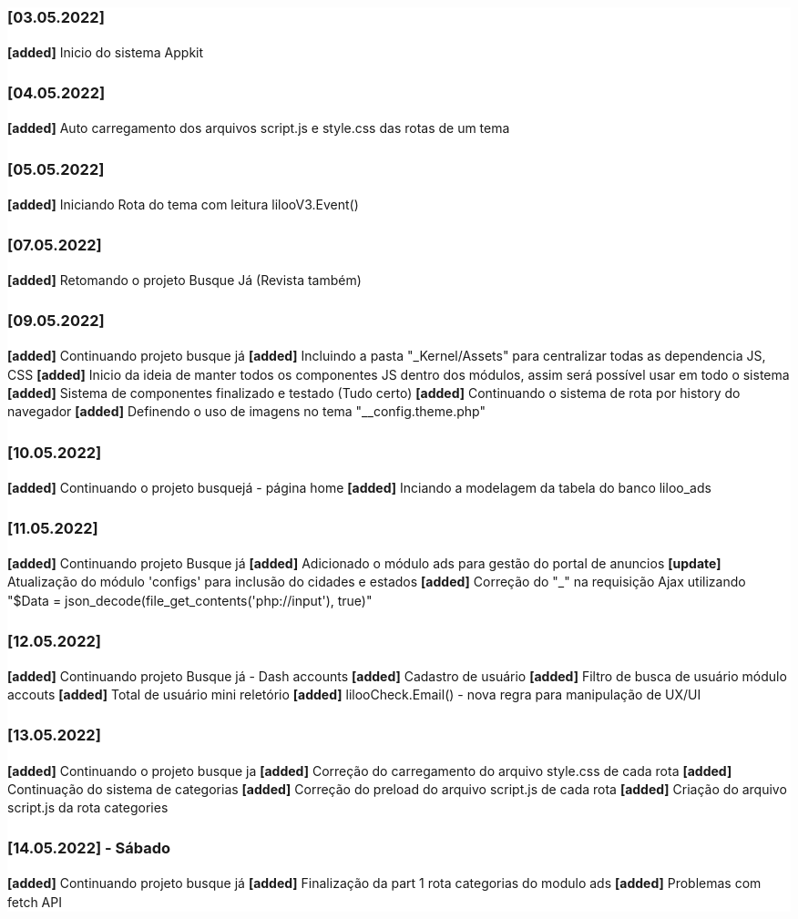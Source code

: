 ### [03.05.2022]
__[added]__ Inicio do sistema Appkit

### [04.05.2022]
__[added]__ Auto carregamento dos arquivos script.js e style.css das rotas de um tema

### [05.05.2022]
__[added]__ Iniciando Rota do tema com leitura lilooV3.Event()

### [07.05.2022]
__[added]__ Retomando o projeto Busque Já (Revista também)

### [09.05.2022]
__[added]__ Continuando projeto busque já
__[added]__ Incluindo a pasta "_Kernel/Assets" para centralizar todas as dependencia JS, CSS
__[added]__ Inicio da ideia de manter todos os componentes JS dentro dos módulos, assim será possível usar em todo o sistema
__[added]__ Sistema de componentes finalizado e testado (Tudo certo) 
__[added]__ Continuando o sistema de rota por history do navegador
__[added]__ Definendo o uso de imagens no tema "__config.theme.php"

### [10.05.2022]
__[added]__ Continuando o projeto busquejá - página home
__[added]__ Inciando a modelagem da tabela do banco liloo_ads

### [11.05.2022]
__[added]__ Continuando projeto Busque já
__[added]__ Adicionado o módulo ads para gestão do portal de anuncios
__[update]__ Atualização do módulo 'configs' para inclusão do cidades e estados
__[added]__ Correção do "_" na requisição Ajax utilizando "$Data = json_decode(file_get_contents('php://input'), true)"

### [12.05.2022]
__[added]__ Continuando projeto Busque já - Dash accounts
__[added]__ Cadastro de usuário
__[added]__ Filtro de busca de usuário módulo accouts
__[added]__ Total de usuário mini reletório
__[added]__ lilooCheck.Email() - nova regra para manipulação de UX/UI

### [13.05.2022]
__[added]__ Continuando o projeto busque ja
__[added]__ Correção do carregamento do arquivo style.css de cada rota
__[added]__ Continuação do sistema de categorias
__[added]__ Correção do preload do arquivo script.js de cada rota
__[added]__ Criação do arquivo script.js da rota categories

### [14.05.2022] - Sábado
__[added]__ Continuando projeto busque já
__[added]__ Finalização da part 1 rota categorias do modulo ads
__[added]__ Problemas com fetch API
